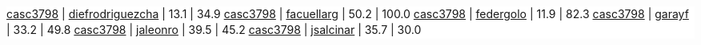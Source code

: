 [casc3798](http://www.ironhacks.com/preview/casc3798/webapp_phase1/index.html) | [diefrodriguezcha](http://www.ironhacks.com/preview/diefrodriguezcha/webapp_phase1/index.html) | 13.1 | 34.9
[casc3798](http://www.ironhacks.com/preview/casc3798/webapp_phase1/index.html) | [facuellarg](http://www.ironhacks.com/preview/facuellarg/webapp_phase1/index.html) | 50.2 | 100.0
[casc3798](http://www.ironhacks.com/preview/casc3798/webapp_phase1/index.html) | [federgolo](http://www.ironhacks.com/preview/federgolo/webapp_phase1/index.html) | 11.9 | 82.3
[casc3798](http://www.ironhacks.com/preview/casc3798/webapp_phase1/index.html) | [garayf](http://www.ironhacks.com/preview/garayf/webapp_phase1/index.html) | 33.2 | 49.8
[casc3798](http://www.ironhacks.com/preview/casc3798/webapp_phase1/index.html) | [jaleonro](http://www.ironhacks.com/preview/jaleonro/webapp_phase1/index.html) | 39.5 | 45.2
[casc3798](http://www.ironhacks.com/preview/casc3798/webapp_phase1/index.html) | [jsalcinar](http://www.ironhacks.com/preview/jsalcinar/webapp_phase1/index.html) | 35.7 | 30.0
